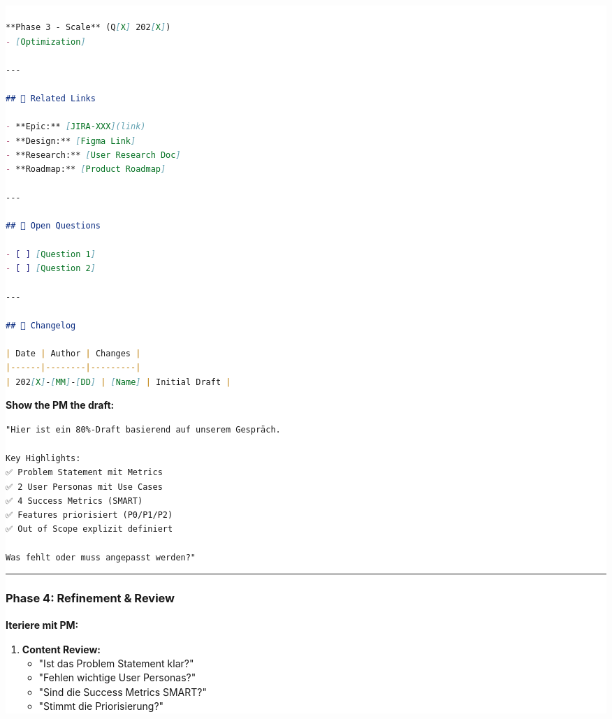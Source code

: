 ```markdown

**Phase 3 - Scale** (Q[X] 202[X])
- [Optimization]

---

## 🔗 Related Links

- **Epic:** [JIRA-XXX](link)
- **Design:** [Figma Link]
- **Research:** [User Research Doc]
- **Roadmap:** [Product Roadmap]

---

## 📝 Open Questions

- [ ] [Question 1]
- [ ] [Question 2]

---

## 📜 Changelog

| Date | Author | Changes |
|------|--------|---------|
| 202[X]-[MM]-[DD] | [Name] | Initial Draft |

```

**Show the PM the draft:**
```
"Hier ist ein 80%-Draft basierend auf unserem Gespräch.

Key Highlights:
✅ Problem Statement mit Metrics
✅ 2 User Personas mit Use Cases
✅ 4 Success Metrics (SMART)
✅ Features priorisiert (P0/P1/P2)
✅ Out of Scope explizit definiert

Was fehlt oder muss angepasst werden?"
```

---

### Phase 4: Refinement & Review

**Iteriere mit PM:**

1. **Content Review:**
   - "Ist das Problem Statement klar?"
   - "Fehlen wichtige User Personas?"
   - "Sind die Success Metrics SMART?"
   - "Stimmt die Priorisierung?"
